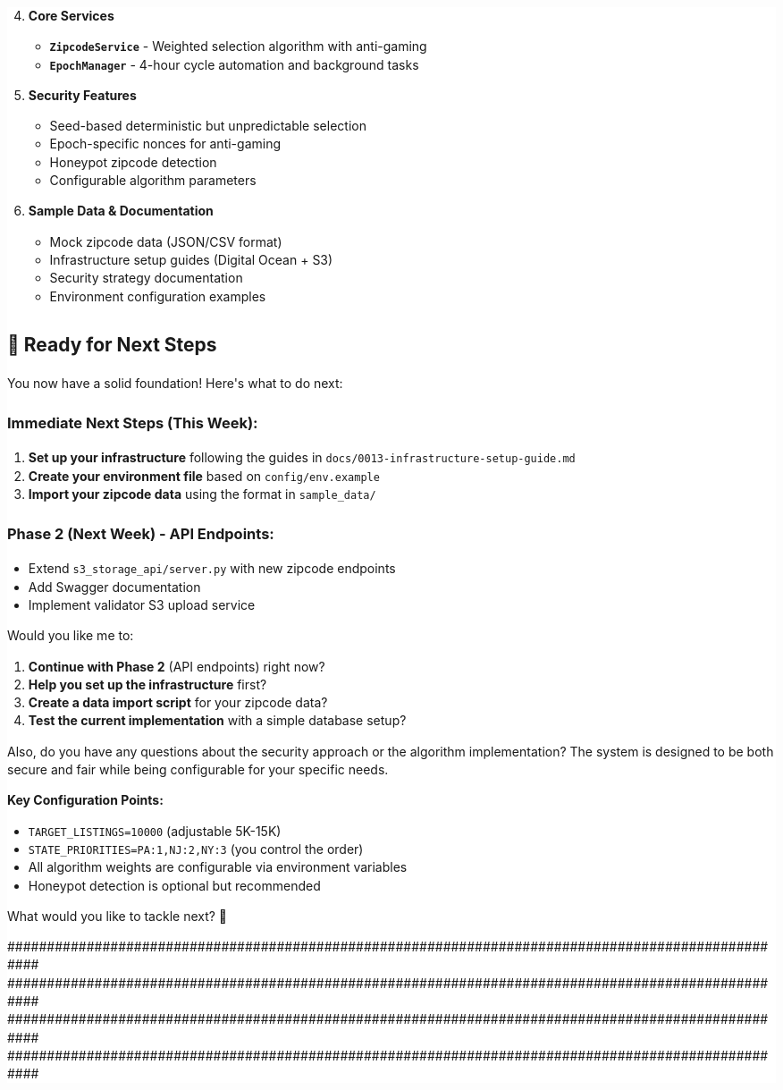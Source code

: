 4. **Core Services**
   - **`ZipcodeService`** - Weighted selection algorithm with anti-gaming
   - **`EpochManager`** - 4-hour cycle automation and background tasks

5. **Security Features**
   - Seed-based deterministic but unpredictable selection
   - Epoch-specific nonces for anti-gaming
   - Honeypot zipcode detection
   - Configurable algorithm parameters

6. **Sample Data & Documentation**
   - Mock zipcode data (JSON/CSV format)
   - Infrastructure setup guides (Digital Ocean + S3)
   - Security strategy documentation
   - Environment configuration examples

## 🚀 **Ready for Next Steps**

You now have a solid foundation! Here's what to do next:

### **Immediate Next Steps (This Week):**

1. **Set up your infrastructure** following the guides in `docs/0013-infrastructure-setup-guide.md`
2. **Create your environment file** based on `config/env.example`
3. **Import your zipcode data** using the format in `sample_data/`

### **Phase 2 (Next Week) - API Endpoints:**
- Extend `s3_storage_api/server.py` with new zipcode endpoints
- Add Swagger documentation
- Implement validator S3 upload service

Would you like me to:

1. **Continue with Phase 2** (API endpoints) right now?
2. **Help you set up the infrastructure** first?
3. **Create a data import script** for your zipcode data?
4. **Test the current implementation** with a simple database setup?

Also, do you have any questions about the security approach or the algorithm implementation? The system is designed to be both secure and fair while being configurable for your specific needs.

**Key Configuration Points:**
- `TARGET_LISTINGS=10000` (adjustable 5K-15K)
- `STATE_PRIORITIES=PA:1,NJ:2,NY:3` (you control the order)
- All algorithm weights are configurable via environment variables
- Honeypot detection is optional but recommended

What would you like to tackle next? 🎯

####################################################################################################
####################################################################################################
####################################################################################################
####################################################################################################
